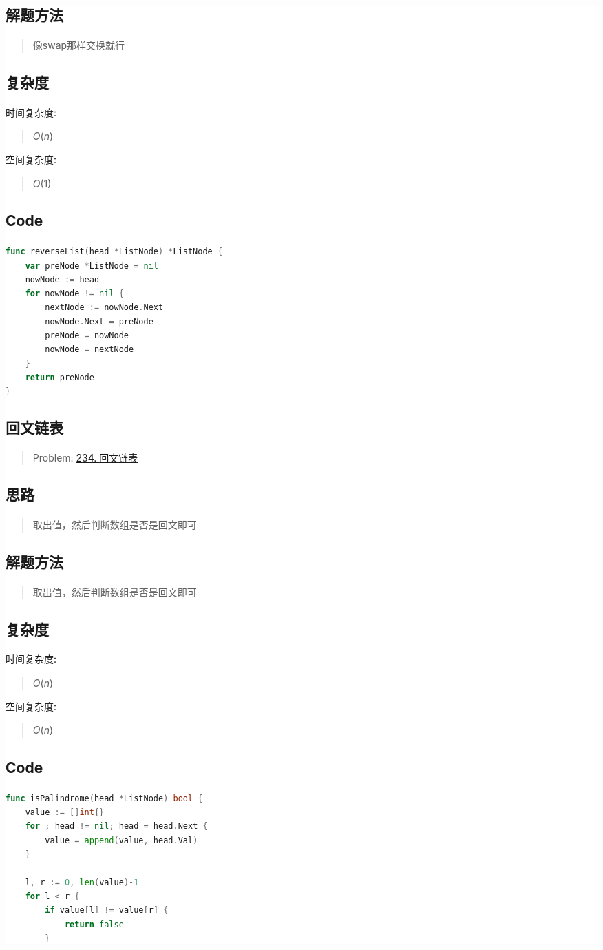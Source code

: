 ## 解题方法

> 像swap那样交换就行

## 复杂度

时间复杂度:
> $O(n)$

空间复杂度:
> $O(1)$



## Code
```Go []
func reverseList(head *ListNode) *ListNode {
	var preNode *ListNode = nil
	nowNode := head
	for nowNode != nil {
		nextNode := nowNode.Next
		nowNode.Next = preNode
		preNode = nowNode
		nowNode = nextNode
	}
	return preNode
}
```

## 回文链表
> Problem: [234. 回文链表](https://leetcode.cn/problems/palindrome-linked-list/description/)

## 思路

> 取出值，然后判断数组是否是回文即可

## 解题方法

> 取出值，然后判断数组是否是回文即可

## 复杂度

时间复杂度:
> $O(n)$

空间复杂度:
> $O(n)$



## Code
```Go []
func isPalindrome(head *ListNode) bool {
	value := []int{}
	for ; head != nil; head = head.Next {
		value = append(value, head.Val)
	}

	l, r := 0, len(value)-1
	for l < r {
		if value[l] != value[r] {
			return false
		}
```
